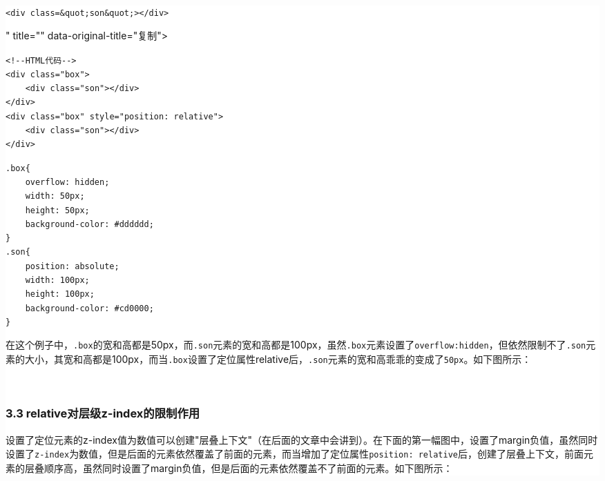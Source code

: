    <div class=&quot;son&quot;></div>
</div>
<div class=&quot;box&quot; style=&quot;position: relative&quot;>
    <div class=&quot;son&quot;></div>
</div>" title="" data-original-title="复制"></span>
      <span type="button" class="saveToNote code-tool" data-toggle="tooltip" data-placement="top" title="" data-original-title="放进笔记"></span>
      </div>
      </div><pre class="xml hljs"><code class="html"><span class="hljs-comment">&lt;!--HTML代码--&gt;</span>
<span class="hljs-tag">&lt;<span class="hljs-name">div</span> <span class="hljs-attr">class</span>=<span class="hljs-string">"box"</span>&gt;</span>
    <span class="hljs-tag">&lt;<span class="hljs-name">div</span> <span class="hljs-attr">class</span>=<span class="hljs-string">"son"</span>&gt;</span><span class="hljs-tag">&lt;/<span class="hljs-name">div</span>&gt;</span>
<span class="hljs-tag">&lt;/<span class="hljs-name">div</span>&gt;</span>
<span class="hljs-tag">&lt;<span class="hljs-name">div</span> <span class="hljs-attr">class</span>=<span class="hljs-string">"box"</span> <span class="hljs-attr">style</span>=<span class="hljs-string">"position: relative"</span>&gt;</span>
    <span class="hljs-tag">&lt;<span class="hljs-name">div</span> <span class="hljs-attr">class</span>=<span class="hljs-string">"son"</span>&gt;</span><span class="hljs-tag">&lt;/<span class="hljs-name">div</span>&gt;</span>
<span class="hljs-tag">&lt;/<span class="hljs-name">div</span>&gt;</span></code></pre>
<div class="widget-codetool" style="display:none;">
      <div class="widget-codetool--inner">
      <span class="selectCode code-tool" data-toggle="tooltip" data-placement="top" title="" data-original-title="全选"></span>
      <span type="button" class="copyCode code-tool" data-toggle="tooltip" data-placement="top" data-clipboard-text=".box{
    overflow: hidden;
    width: 50px;
    height: 50px;
    background-color: #dddddd;
}
.son{
    position: absolute;
    width: 100px;
    height: 100px;
    background-color: #cd0000;
}" title="" data-original-title="复制"></span>
      <span type="button" class="saveToNote code-tool" data-toggle="tooltip" data-placement="top" title="" data-original-title="放进笔记"></span>
      </div>
      </div><pre class="css hljs"><code class="Css"><span class="hljs-selector-class">.box</span>{
    <span class="hljs-attribute">overflow</span>: hidden;
    <span class="hljs-attribute">width</span>: <span class="hljs-number">50px</span>;
    <span class="hljs-attribute">height</span>: <span class="hljs-number">50px</span>;
    <span class="hljs-attribute">background-color</span>: <span class="hljs-number">#dddddd</span>;
}
<span class="hljs-selector-class">.son</span>{
    <span class="hljs-attribute">position</span>: absolute;
    <span class="hljs-attribute">width</span>: <span class="hljs-number">100px</span>;
    <span class="hljs-attribute">height</span>: <span class="hljs-number">100px</span>;
    <span class="hljs-attribute">background-color</span>: <span class="hljs-number">#cd0000</span>;
}</code></pre>
<p>在这个例子中，<code>.box</code>的宽和高都是50px，而<code>.son</code>元素的宽和高都是100px，虽然<code>.box</code>元素设置了<code>overflow:hidden</code>，但依然限制不了<code>.son</code>元素的大小，其宽和高都是100px，而当<code>.box</code>设置了定位属性relative后，<code>.son</code>元素的宽和高乖乖的变成了<code>50px</code>。如下图所示：</p>
<p><span class="img-wrap"><img data-src="/img/remote/1460000014877057?w=215&amp;h=395" src="https://static.alili.tech/img/remote/1460000014877057?w=215&amp;h=395" alt="" title="" style="cursor: pointer;"></span></p>
<h3 id="articleHeader5">3.3 relative对层级z-index的限制作用</h3>
<p>设置了定位元素的z-index值为数值可以创建"层叠上下文"（在后面的文章中会讲到）。在下面的第一幅图中，设置了margin负值，虽然同时设置了<code>z-index</code>为数值，但是后面的元素依然覆盖了前面的元素，而当增加了定位属性<code>position: relative</code>后，创建了层叠上下文，前面元素的层叠顺序高，虽然同时设置了margin负值，但是后面的元素依然覆盖不了前面的元素。如下图所示：</p>